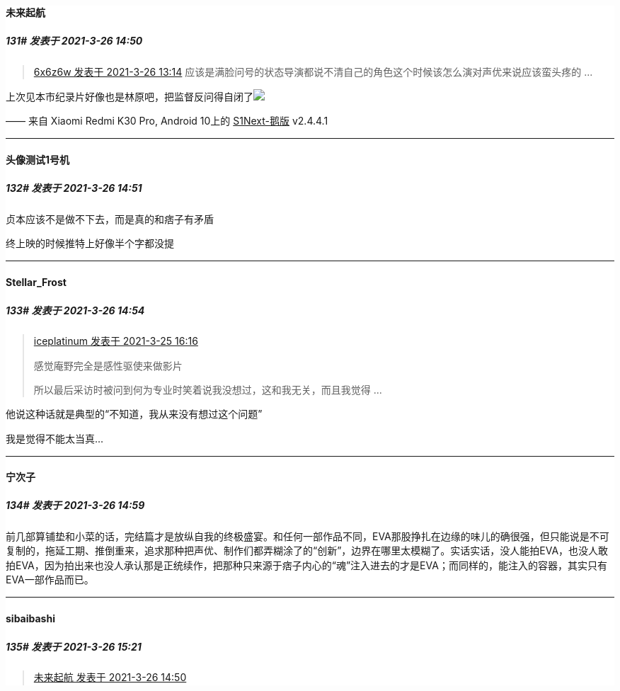 ####  未来起航  
##### 131#       发表于 2021-3-26 14:50


<blockquote><a href="httphttps://bbs.saraba1st.com/2b/forum.php?mod=redirect&amp;goto=findpost&amp;pid=50739248&amp;ptid=1994636" target="_blank">6x6z6w 发表于 2021-3-26 13:14</a>
应该是满脸问号的状态导演都说不清自己的角色这个时候该怎么演对声优来说应该蛮头疼的 ...</blockquote>
上次见本市纪录片好像也是林原吧，把监督反问得自闭了<img src="https://static.saraba1st.com/image/smiley/face2017/067.png" referrerpolicy="no-referrer">

—— 来自 Xiaomi Redmi K30 Pro, Android 10上的 [S1Next-鹅版](https://github.com/ykrank/S1-Next/releases) v2.4.4.1


-----

####  头像测试1号机  
##### 132#       发表于 2021-3-26 14:51


贞本应该不是做不下去，而是真的和痞子有矛盾

终上映的时候推特上好像半个字都没提


-----

####  Stellar_Frost  
##### 133#       发表于 2021-3-26 14:54


<blockquote><a href="httphttps://bbs.saraba1st.com/2b/forum.php?mod=redirect&amp;goto=findpost&amp;pid=50730892&amp;ptid=1994636" target="_blank">iceplatinum 发表于 2021-3-25 16:16</a>

感觉庵野完全是感性驱使来做影片

所以最后采访时被问到何为专业时笑着说我没想过，这和我无关，而且我觉得 ...</blockquote>
他说这种话就是典型的“不知道，我从来没有想过这个问题”

我是觉得不能太当真...


-----

####  宁次子  
##### 134#       发表于 2021-3-26 14:59


前几部算铺垫和小菜的话，完结篇才是放纵自我的终极盛宴。和任何一部作品不同，EVA那股挣扎在边缘的味儿的确很强，但只能说是不可复制的，拖延工期、推倒重来，追求那种把声优、制作们都弄糊涂了的“创新”，边界在哪里太模糊了。实话实话，没人能拍EVA，也没人敢拍EVA，因为拍出来也没人承认那是正统续作，把那种只来源于痞子内心的“魂”注入进去的才是EVA；而同样的，能注入的容器，其实只有EVA一部作品而已。


-----

####  sibaibashi  
##### 135#       发表于 2021-3-26 15:21


<blockquote><a href="httphttps://bbs.saraba1st.com/2b/forum.php?mod=redirect&amp;goto=findpost&amp;pid=50740245&amp;ptid=1994636" target="_blank">未来起航 发表于 2021-3-26 14:50</a>
